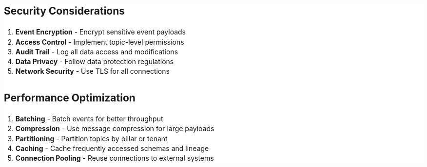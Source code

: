 ## Security Considerations

1. **Event Encryption** - Encrypt sensitive event payloads
2. **Access Control** - Implement topic-level permissions
3. **Audit Trail** - Log all data access and modifications
4. **Data Privacy** - Follow data protection regulations
5. **Network Security** - Use TLS for all connections

## Performance Optimization

1. **Batching** - Batch events for better throughput
2. **Compression** - Use message compression for large payloads
3. **Partitioning** - Partition topics by pillar or tenant
4. **Caching** - Cache frequently accessed schemas and lineage
5. **Connection Pooling** - Reuse connections to external systems